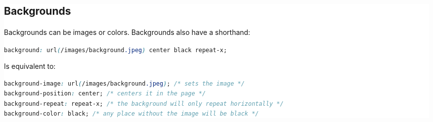 Backgrounds
--------

Backgrounds can be images or colors. Backgrounds also have a shorthand:

```css
background: url(/images/background.jpeg) center black repeat-x;
```

Is equivalent to:

```css
background-image: url(/images/background.jpeg); /* sets the image */
background-position: center; /* centers it in the page */
background-repeat: repeat-x; /* the background will only repeat horizontally */
background-color: black; /* any place without the image will be black */
```

